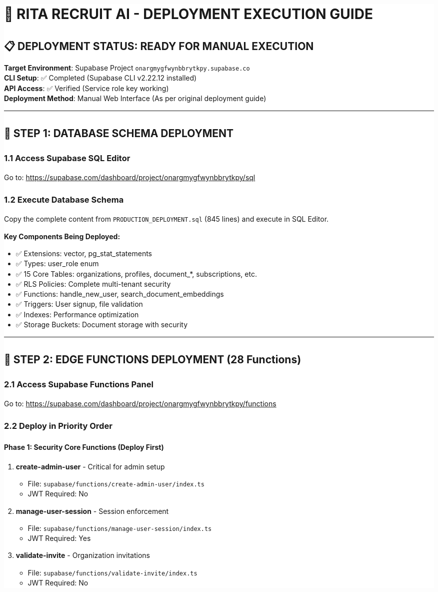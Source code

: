 # 🚀 RITA RECRUIT AI - DEPLOYMENT EXECUTION GUIDE

## 📋 DEPLOYMENT STATUS: READY FOR MANUAL EXECUTION

**Target Environment**: Supabase Project `onargmygfwynbbrytkpy.supabase.co`  
**CLI Setup**: ✅ Completed (Supabase CLI v2.22.12 installed)  
**API Access**: ✅ Verified (Service role key working)  
**Deployment Method**: Manual Web Interface (As per original deployment guide)

---

## 🎯 STEP 1: DATABASE SCHEMA DEPLOYMENT

### 1.1 Access Supabase SQL Editor
Go to: https://supabase.com/dashboard/project/onargmygfwynbbrytkpy/sql

### 1.2 Execute Database Schema
Copy the complete content from `PRODUCTION_DEPLOYMENT.sql` (845 lines) and execute in SQL Editor.

**Key Components Being Deployed:**
- ✅ Extensions: vector, pg_stat_statements
- ✅ Types: user_role enum
- ✅ 15 Core Tables: organizations, profiles, document_*, subscriptions, etc.
- ✅ RLS Policies: Complete multi-tenant security
- ✅ Functions: handle_new_user, search_document_embeddings
- ✅ Triggers: User signup, file validation
- ✅ Indexes: Performance optimization
- ✅ Storage Buckets: Document storage with security

---

## 🎯 STEP 2: EDGE FUNCTIONS DEPLOYMENT (28 Functions)

### 2.1 Access Supabase Functions Panel
Go to: https://supabase.com/dashboard/project/onargmygfwynbbrytkpy/functions

### 2.2 Deploy in Priority Order

#### Phase 1: Security Core Functions (Deploy First)
1. **create-admin-user** - Critical for admin setup
   - File: `supabase/functions/create-admin-user/index.ts`
   - JWT Required: No
   
2. **manage-user-session** - Session enforcement
   - File: `supabase/functions/manage-user-session/index.ts`
   - JWT Required: Yes
   
3. **validate-invite** - Organization invitations
   - File: `supabase/functions/validate-invite/index.ts`
   - JWT Required: No
